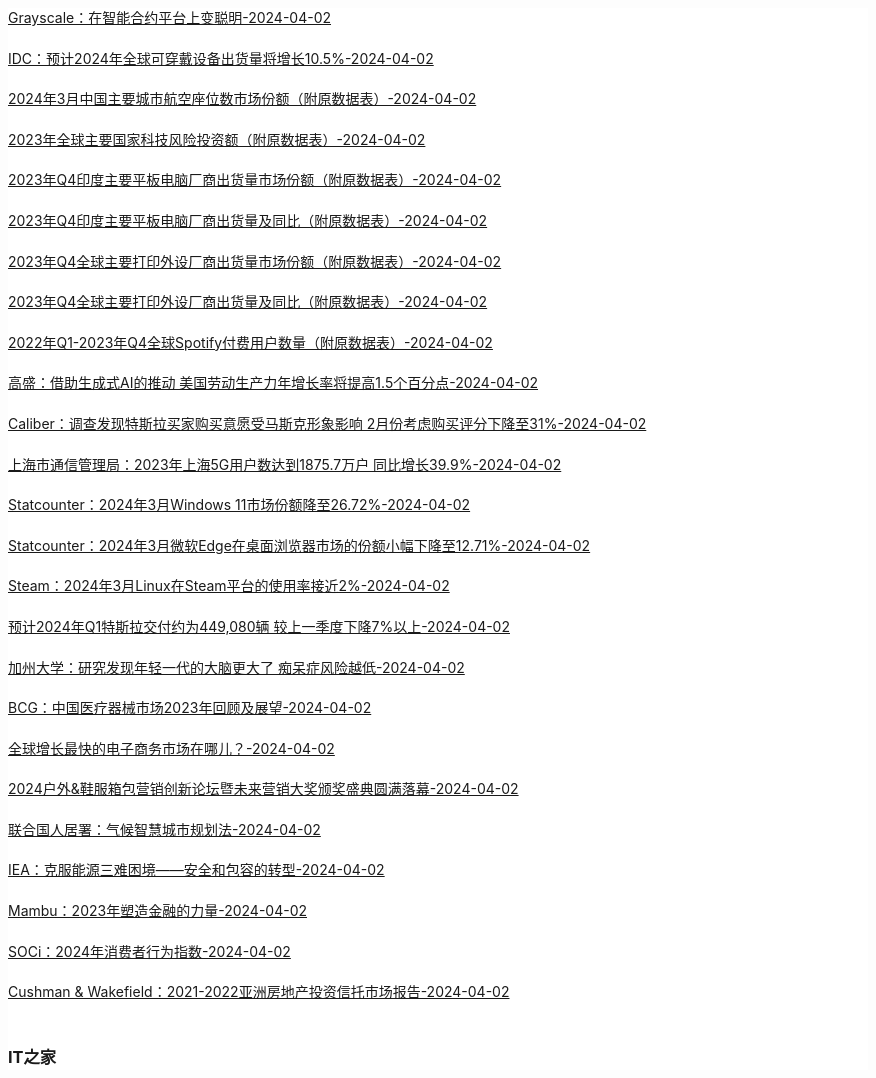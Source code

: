 <a target=_blank rel=nofollow href="http://www.199it.com/archives/1471572.html" >Grayscale：在智能合约平台上变聪明-2024-04-02</a><br/><br/><a target=_blank rel=nofollow href="http://www.199it.com/archives/1681307.html" >IDC：预计2024年全球可穿戴设备出货量将增长10.5%-2024-04-02</a><br/><br/><a target=_blank rel=nofollow href="http://www.199it.com/archives/1683180.html" >2024年3月中国主要城市航空座位数市场份额（附原数据表） ​​​-2024-04-02</a><br/><br/><a target=_blank rel=nofollow href="http://www.199it.com/archives/1683177.html" >2023年全球主要国家科技风险投资额（附原数据表） ​​​-2024-04-02</a><br/><br/><a target=_blank rel=nofollow href="http://www.199it.com/archives/1683174.html" >2023年Q4印度主要平板电脑厂商出货量市场份额（附原数据表） ​​​-2024-04-02</a><br/><br/><a target=_blank rel=nofollow href="http://www.199it.com/archives/1683171.html" >2023年Q4印度主要平板电脑厂商出货量及同比（附原数据表） ​​​-2024-04-02</a><br/><br/><a target=_blank rel=nofollow href="http://www.199it.com/archives/1683168.html" >2023年Q4全球主要打印外设厂商出货量市场份额（附原数据表） ​​​-2024-04-02</a><br/><br/><a target=_blank rel=nofollow href="http://www.199it.com/archives/1683165.html" >2023年Q4全球主要打印外设厂商出货量及同比（附原数据表） ​​​-2024-04-02</a><br/><br/><a target=_blank rel=nofollow href="http://www.199it.com/archives/1683162.html" >2022年Q1-2023年Q4全球Spotify付费用户数量（附原数据表） ​​​-2024-04-02</a><br/><br/><a target=_blank rel=nofollow href="http://www.199it.com/archives/1683098.html" >高盛：借助生成式AI的推动 美国劳动生产力年增长率将提高1.5个百分点-2024-04-02</a><br/><br/><a target=_blank rel=nofollow href="http://www.199it.com/archives/1683091.html" >Caliber：调查发现特斯拉买家购买意愿受马斯克形象影响 2月份考虑购买评分下降至31%-2024-04-02</a><br/><br/><a target=_blank rel=nofollow href="http://www.199it.com/archives/1683078.html" >上海市通信管理局：2023年上海5G用户数达到1875.7万户 同比增长39.9%-2024-04-02</a><br/><br/><a target=_blank rel=nofollow href="http://www.199it.com/archives/1683096.html" >Statcounter：2024年3月Windows 11市场份额降至26.72%-2024-04-02</a><br/><br/><a target=_blank rel=nofollow href="http://www.199it.com/archives/1683093.html" >Statcounter：2024年3月微软Edge在桌面浏览器市场的份额小幅下降至12.71%-2024-04-02</a><br/><br/><a target=_blank rel=nofollow href="http://www.199it.com/archives/1683086.html" >Steam：2024年3月Linux在Steam平台的使用率接近2%-2024-04-02</a><br/><br/><a target=_blank rel=nofollow href="http://www.199it.com/archives/1683083.html" >预计2024年Q1特斯拉交付约为449,080辆 较上一季度下降7%以上-2024-04-02</a><br/><br/><a target=_blank rel=nofollow href="http://www.199it.com/archives/1683080.html" >加州大学：研究发现年轻一代的大脑更大了 痴呆症风险越低-2024-04-02</a><br/><br/><a target=_blank rel=nofollow href="http://www.199it.com/archives/1683055.html" >BCG：中国医疗器械市场2023年回顾及展望-2024-04-02</a><br/><br/><a target=_blank rel=nofollow href="http://www.199it.com/archives/1683052.html" >全球增长最快的电子商务市场在哪儿？-2024-04-02</a><br/><br/><a target=_blank rel=nofollow href="http://www.199it.com/archives/1683049.html" >2024户外&鞋服箱包营销创新论坛暨未来营销大奖颁奖盛典圆满落幕-2024-04-02</a><br/><br/><a target=_blank rel=nofollow href="http://www.199it.com/archives/1525201.html" >联合国人居署：气候智慧城市规划法-2024-04-02</a><br/><br/><a target=_blank rel=nofollow href="http://www.199it.com/archives/1668939.html" >IEA：克服能源三难困境——安全和包容的转型-2024-04-02</a><br/><br/><a target=_blank rel=nofollow href="http://www.199it.com/archives/1671064.html" >Mambu：2023年塑造金融的力量-2024-04-02</a><br/><br/><a target=_blank rel=nofollow href="http://www.199it.com/archives/1682641.html" >SOCi：2024年消费者行为指数-2024-04-02</a><br/><br/><a target=_blank rel=nofollow href="http://www.199it.com/archives/1464935.html" >Cushman & Wakefield：2021-2022亚洲房地产投资信托市场报告-2024-04-02</a><br/><br/>





###  IT之家
